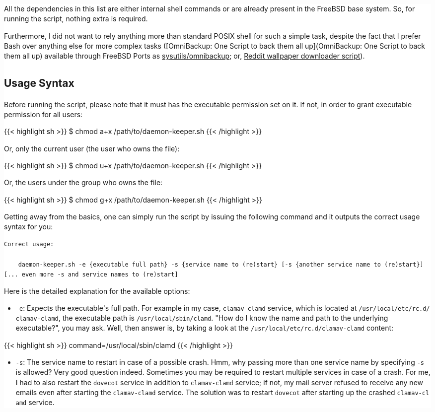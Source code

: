 All the dependencies in this list are either internal shell commands or are already present in the FreeBSD base system. So, for running the script, nothing extra is required.

Furthermore, I did not want to rely anything more than standard POSIX shell for such a simple task, despite the fact that I prefer Bash over anything else for more complex tasks ([OmniBackup: One Script to back them all up](OmniBackup: One Script to back them all up) available through FreeBSD Ports as [sysutils/omnibackup](https://www.freebsd.org/cgi/ports.cgi?query=omnibackup&stype=name&sektion=all); or, [Reddit wallpaper downloader script](/blog/my-reddit-wallpaper-downloader-script/)).

## Usage Syntax

Before running the script, please note that it must has the executable permission set on it. If not, in order to grant executable permission for all users:

{{< highlight sh >}}
$ chmod a+x /path/to/daemon-keeper.sh
{{< /highlight >}}

Or, only the current user (the user who owns the file):

{{< highlight sh >}}
$ chmod u+x /path/to/daemon-keeper.sh
{{< /highlight >}}

Or, the users under the group who owns the file:

{{< highlight sh >}}
$ chmod g+x /path/to/daemon-keeper.sh
{{< /highlight >}}

Getting away from the basics, one can simply run the script by issuing the following command and it outputs the correct usage syntax for you:

```
Correct usage:

    daemon-keeper.sh -e {executable full path} -s {service name to (re)start} [-s {another service name to (re)start}] [... even more -s and service names to (re)start]
```

Here is the detailed explanation for the available options:

* <code>-e</code>: Expects the executable's full path. For example in my case, <code>clamav-clamd</code> service, which is located at <code>/usr/local/etc/rc.d/clamav-clamd</code>, the executable path is <code>/usr/local/sbin/clamd</code>. "How do I know the name and path to the underlying executable?", you may ask. Well, then answer is, by taking a look at the <code>/usr/local/etc/rc.d/clamav-clamd</code> content:

{{< highlight sh >}}
command=/usr/local/sbin/clamd
{{< /highlight >}}

* <code>-s</code>: The service name to restart in case of a possible crash. Hmm, why passing more than one service name by specifying <code>-s</code> is allowed? Very good question indeed. Sometimes you may be required to restart multiple services in case of a crash. For me, I had to also restart the <code>dovecot</code> service in addition to <code>clamav-clamd</code> service; if not, my mail server refused to receive any new emails even after starting the <code>clamav-clamd</code> service. The solution was to restart <code>dovecot</code> after starting up the crashed <code>clamav-clamd</code> service.
